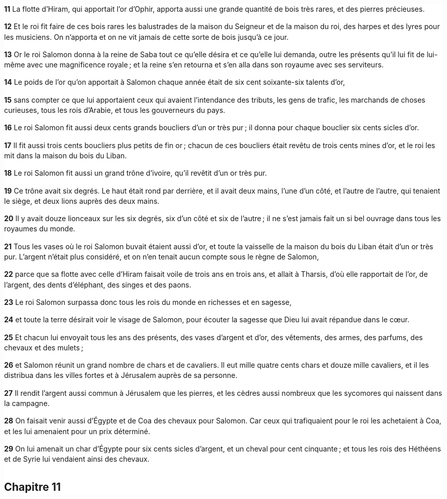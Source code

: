 **11** La flotte d’Hiram, qui apportait l’or d’Ophir, apporta aussi une grande quantité de bois très rares, et des pierres précieuses.

**12** Et le roi fit faire de ces bois rares les balustrades de la maison du Seigneur et de la maison du roi, des harpes et des lyres pour les musiciens. On n’apporta et on ne vit jamais de cette sorte de bois jusqu’à ce jour.

**13** Or le roi Salomon donna à la reine de Saba tout ce qu’elle désira et ce qu’elle lui demanda, outre les présents qu’il lui fit de lui-même avec une magnificence royale ; et la reine s’en retourna et s’en alla dans son royaume avec ses serviteurs.

**14** Le poids de l’or qu’on apportait à Salomon chaque année était de six cent soixante-six talents d’or,

**15** sans compter ce que lui apportaient ceux qui avaient l’intendance des tributs, les gens de trafic, les marchands de choses curieuses, tous les rois d’Arabie, et tous les gouverneurs du pays.

**16** Le roi Salomon fit aussi deux cents grands boucliers d’un or très pur ; il donna pour chaque bouclier six cents sicles d’or.

**17** Il fit aussi trois cents boucliers plus petits de fin or ; chacun de ces boucliers était revêtu de trois cents mines d’or, et le roi les mit dans la maison du bois du Liban.

**18** Le roi Salomon fit aussi un grand trône d’ivoire, qu’il revêtit d’un or très pur.

**19** Ce trône avait six degrés. Le haut était rond par derrière, et il avait deux mains, l’une d’un côté, et l’autre de l’autre, qui tenaient le siège, et deux lions auprès des deux mains.

**20** Il y avait douze lionceaux sur les six degrés, six d’un côté et six de l’autre ; il ne s’est jamais fait un si bel ouvrage dans tous les royaumes du monde.

**21** Tous les vases où le roi Salomon buvait étaient aussi d’or, et toute la vaisselle de la maison du bois du Liban était d’un or très pur. L’argent n’était plus considéré, et on n’en tenait aucun compte sous le règne de Salomon,

**22** parce que sa flotte avec celle d’Hiram faisait voile de trois ans en trois ans, et allait à Tharsis, d’où elle rapportait de l’or, de l’argent, des dents d’éléphant, des singes et des paons.

**23** Le roi Salomon surpassa donc tous les rois du monde en richesses et en sagesse,

**24** et toute la terre désirait voir le visage de Salomon, pour écouter la sagesse que Dieu lui avait répandue dans le cœur.

**25** Et chacun lui envoyait tous les ans des présents, des vases d’argent et d’or, des vêtements, des armes, des parfums, des chevaux et des mulets ;

**26** et Salomon réunit un grand nombre de chars et de cavaliers. Il eut mille quatre cents chars et douze mille cavaliers, et il les distribua dans les villes fortes et à Jérusalem auprès de sa personne.

**27** Il rendit l’argent aussi commun à Jérusalem que les pierres, et les cèdres aussi nombreux que les sycomores qui naissent dans la campagne.

**28** On faisait venir aussi d’Égypte et de Coa des chevaux pour Salomon. Car ceux qui trafiquaient pour le roi les achetaient à Coa, et les lui amenaient pour un prix déterminé.

**29** On lui amenait un char d’Égypte pour six cents sicles d’argent, et un cheval pour cent cinquante ; et tous les rois des Héthéens et de Syrie lui vendaient ainsi des chevaux.

## Chapitre 11
